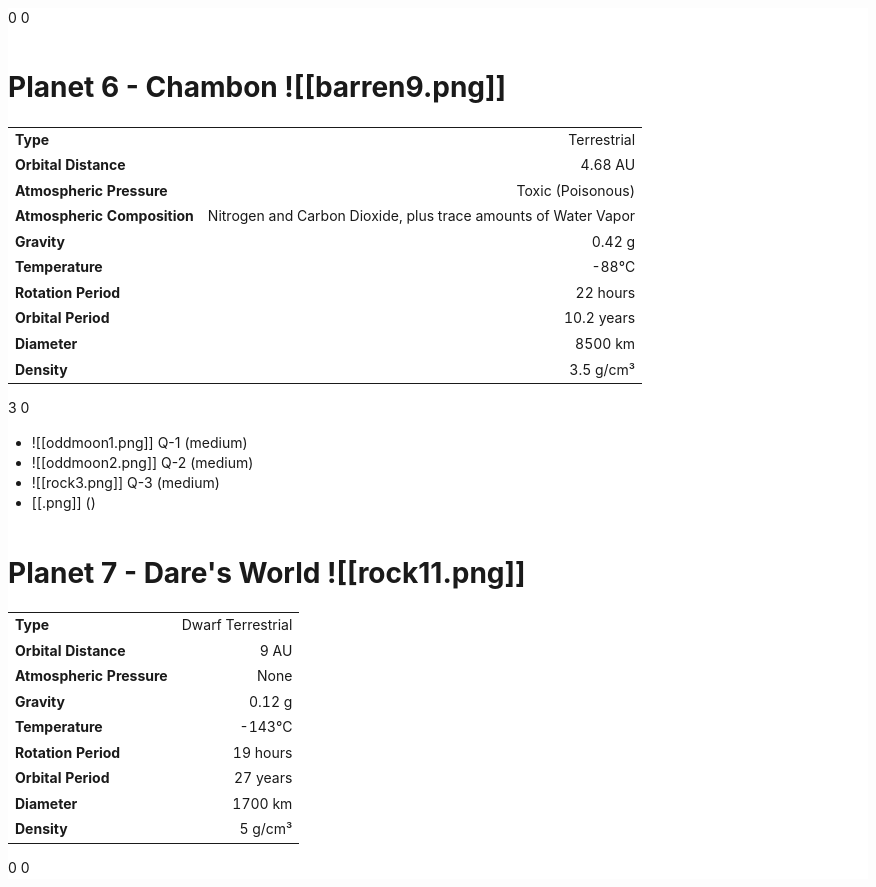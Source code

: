0
0



# Planet 6 - Chambon ![[barren9.png]]
|                             |                           |
| --------------------------- | -------------------------:|
| **Type**                    |             Terrestrial |
| **Orbital Distance**        |   4.68 AU |
| **Atmospheric Pressure**    |       Toxic (Poisonous) |
| **Atmospheric Composition** |      Nitrogen and Carbon Dioxide, plus trace amounts of Water Vapor |
| **Gravity**                 |        0.42 g |
| **Temperature**             |    -88°C |
| **Rotation Period**         |  22 hours |
| **Orbital Period** | 10.2 years |
| **Diameter**                |      8500 km | 
| **Density**                 |    3.5 g/cm³ |



3
0

- ![[oddmoon1.png]] Q-1 (medium)
- ![[oddmoon2.png]] Q-2 (medium)
- ![[rock3.png]] Q-3 (medium)
- [[.png]]  ()

# Planet 7 - Dare's World ![[rock11.png]]
|                             |                           |
| --------------------------- | -------------------------:|
| **Type**                    |             Dwarf Terrestrial |
| **Orbital Distance**        |   9 AU |
| **Atmospheric Pressure**    |       None |
| **Gravity**                 |        0.12 g |
| **Temperature**             |    -143°C |
| **Rotation Period**         |  19 hours |
| **Orbital Period** | 27 years |
| **Diameter**                |      1700 km | 
| **Density**                 |    5 g/cm³ |



0
0




